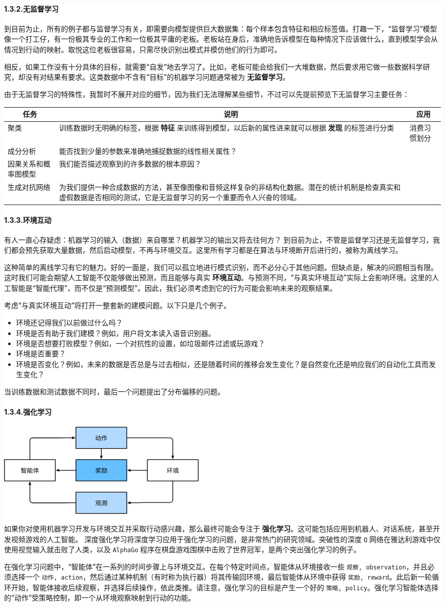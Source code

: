 #### 1.3.2.无监督学习

到目前为止，所有的例子都与监督学习有关，即需要向模型提供巨大数据集：每个样本包含特征和相应标签值。打趣一下，“监督学习”模型像一个打工仔，有一份极其专业的工作和一位极其平庸的老板。老板站在身后，准确地告诉模型在每种情况下应该做什么，直到模型学会从情况到行动的映射。取悦这位老板很容易，只需尽快识别出模式并模仿他们的行为即可。

相反，如果工作没有十分具体的目标，就需要“自发”地去学习了。比如，老板可能会给我们一大堆数据，然后要求用它做一些数据科学研究，却没有对结果有要求。这类数据中不含有“目标”的机器学习问题通常被为 **无监督学习**。

由于无监督学习的特殊性，我暂时不展开对应的细节，因为我们无法理解某些细节，不过可以先提前预览下无监督学习主要任务：

| 任务                 | 说明                                                         | 应用         |
| -------------------- | ------------------------------------------------------------ | ------------ |
| 聚类                 | 训练数据时无明确的标签，根据 **特征** 来训练得到模型，以后新的属性进来就可以根据 **发现** 的标签进行分类 | 消费习惯划分 |
| 成分分析             | 能否找到少量的参数来准确地捕捉数据的线性相关属性？           |              |
| 因果关系和概率图模型 | 我们能否描述观察到的许多数据的根本原因？                     |              |
| 生成对抗网络         | 为我们提供一种合成数据的方法，甚至像图像和音频这样复杂的非结构化数据。潜在的统计机制是检查真实和虚假数据是否相同的测试，它是无监督学习的另一个重要而令人兴奋的领域。 |              |

#### 1.3.3.环境互动

有人一直心存疑虑：机器学习的输入（数据）来自哪里？机器学习的输出又将去往何方？ 到目前为止，不管是监督学习还是无监督学习，我们都会预先获取大量数据，然后启动模型，不再与环境交互。这里所有学习都是在算法与环境断开后进行的，被称为离线学习。

这种简单的离线学习有它的魅力。好的一面是，我们可以孤立地进行模式识别，而不必分心于其他问题。但缺点是，解决的问题相当有限。这时我们可能会期望人工智能不仅能够做出预测，而且能够与真实 **环境互动**。与预测不同，“与真实环境互动”实际上会影响环境。这里的人工智能是“智能代理”，而不仅是“预测模型”。因此，我们必须考虑到它的行为可能会影响未来的观察结果。

考虑“与真实环境互动”将打开一整套新的建模问题。以下只是几个例子。

-   环境还记得我们以前做过什么吗？
-   环境是否有助于我们建模？例如，用户将文本读入语音识别器。
-   环境是否想要打败模型？例如，一个对抗性的设置，如垃圾邮件过滤或玩游戏？
-   环境是否重要？
-   环境是否变化？例如，未来的数据是否总是与过去相似，还是随着时间的推移会发生变化？是自然变化还是响应我们的自动化工具而发生变化？

当训练数据和测试数据不同时，最后一个问题提出了分布偏移的问题。

#### 1.3.4.强化学习

![](./assets/b1ed940d-9fe3-43f8-9b0c-620ef6a1b8fe.png)

如果你对使用机器学习开发与环境交互并采取行动感兴趣，那么最终可能会专注于 **强化学习**。这可能包括应用到机器人、对话系统，甚至开发视频游戏的人工智能。 深度强化学习将深度学习应用于强化学习的问题，是非常热门的研究领域。突破性的深度 `Q` 网络在雅达利游戏中仅使用视觉输入就击败了人类，以及 `AlphaGo` 程序在棋盘游戏围棋中击败了世界冠军，是两个突出强化学习的例子。

在强化学习问题中，“智能体”在一系列的时间步骤上与环境交互。在每个特定时间点，智能体从环境接收一些 `观察, observation`，并且必须选择一个 `动作, action`，然后通过某种机制（有时称为执行器）将其传输回环境，最后智能体从环境中获得 `奖励, reward`。此后新一轮循环开始，智能体接收后续观察，并选择后续操作，依此类推。请注意，强化学习的目标是产生一个好的 `策略, policy`。强化学习智能体选择的“动作”受策略控制，即一个从环境观察映射到行动的功能。
